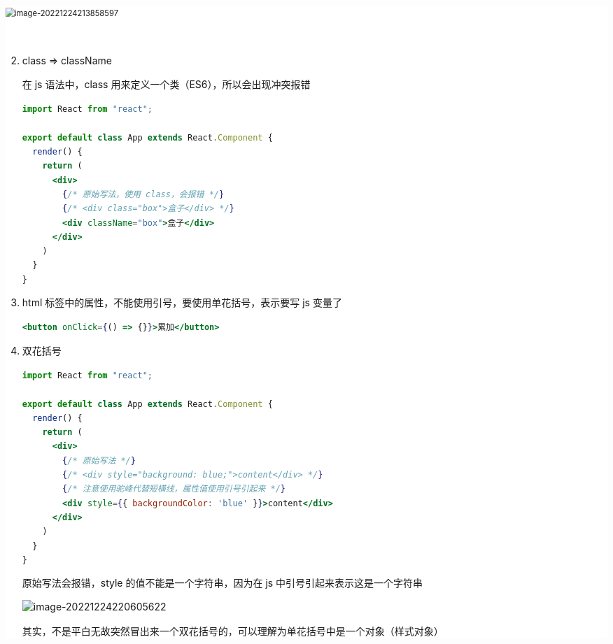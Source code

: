 <img src="https://xingqiu-tuchuang-1256524210.cos.ap-shanghai.myqcloud.com/1307/image-20221224213858597.png" alt="image-20221224213858597" style="zoom: 80%;" />

​	

2. class => className

   在 js 语法中，class 用来定义一个类（ES6），所以会出现冲突报错

   ```jsx
   import React from "react";
   
   export default class App extends React.Component {
     render() {
       return (
         <div>
           {/* 原始写法，使用 class，会报错 */}
           {/* <div class="box">盒子</div> */}
           <div className="box">盒子</div>
         </div>
       )
     }
   }
   ```

   

3. html 标签中的属性，不能使用引号，要使用单花括号，表示要写 js 变量了

   ```jsx
   <button onClick={() => {}}>累加</button>
   ```

   

4. 双花括号

   ```jsx
   import React from "react";
   
   export default class App extends React.Component {
     render() {
       return (
         <div>
           {/* 原始写法 */}
           {/* <div style="background: blue;">content</div> */}
           {/* 注意使用驼峰代替短横线，属性值使用引号引起来 */}
           <div style={{ backgroundColor: 'blue' }}>content</div>
         </div>
       )
     }
   }
   ```

   原始写法会报错，style 的值不能是一个字符串，因为在 js 中引号引起来表示这是一个字符串

   ![image-20221224220605622](https://xingqiu-tuchuang-1256524210.cos.ap-shanghai.myqcloud.com/1307/image-20221224220605622.png)

   其实，不是平白无故突然冒出来一个双花括号的，可以理解为单花括号中是一个对象（样式对象）
